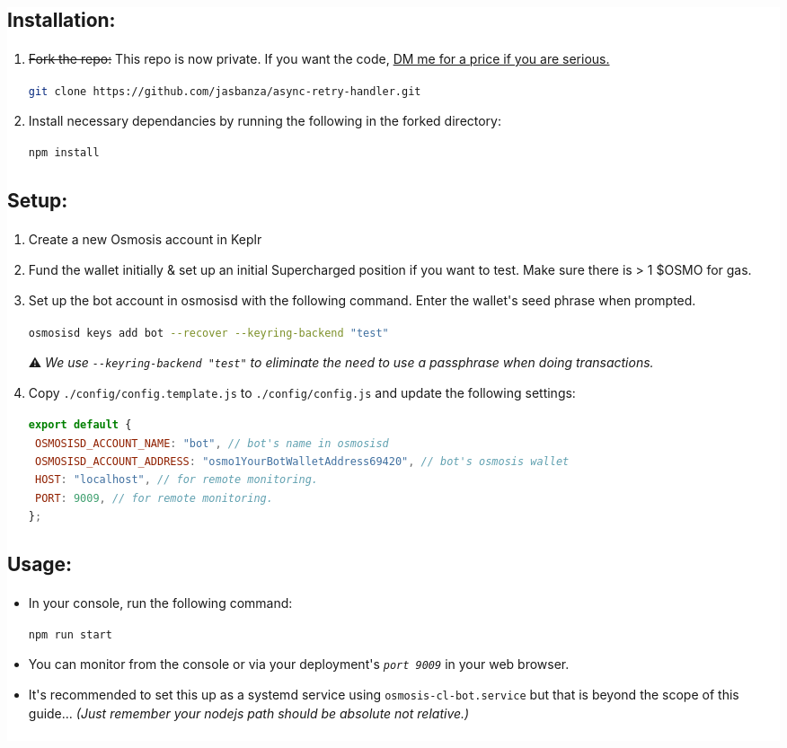 
## Installation:

1. ~~Fork the repo:~~
    This repo is now private. If you want the code, [DM me for a price if you are serious.](https://linktr.ee/jasbanza)
    ```bash
    git clone https://github.com/jasbanza/async-retry-handler.git
    ```

2. Install necessary dependancies by running the following in the forked directory:

    ```bash
    npm install
    ```


## Setup:
1. Create a new Osmosis account in Keplr
2. Fund the wallet initially & set up an initial Supercharged position if you want to test. Make sure there is > 1 $OSMO for gas.
3. Set up the bot account in osmosisd with the following command. Enter the wallet's seed phrase when prompted.
    ```bash
    osmosisd keys add bot --recover --keyring-backend "test"
    ```
    ⚠️ *We use `--keyring-backend "test"` to eliminate the need to use a passphrase when doing transactions.*

4. Copy `./config/config.template.js` to `./config/config.js` and update the following settings:

   ```js
   export default {
    OSMOSISD_ACCOUNT_NAME: "bot", // bot's name in osmosisd
    OSMOSISD_ACCOUNT_ADDRESS: "osmo1YourBotWalletAddress69420", // bot's osmosis wallet
    HOST: "localhost", // for remote monitoring.
    PORT: 9009, // for remote monitoring. 
   };

   ```

## Usage:

- In your console, run the following command:
    
    ```bash
    npm run start
    ```
- You can monitor from the console or via your deployment's *`port 9009`* in your web browser.

- It's recommended to set this up as a systemd service using `osmosis-cl-bot.service` but that is beyond the scope of this guide...
*(Just remember your nodejs path should be absolute not relative.)*
<br><br>
